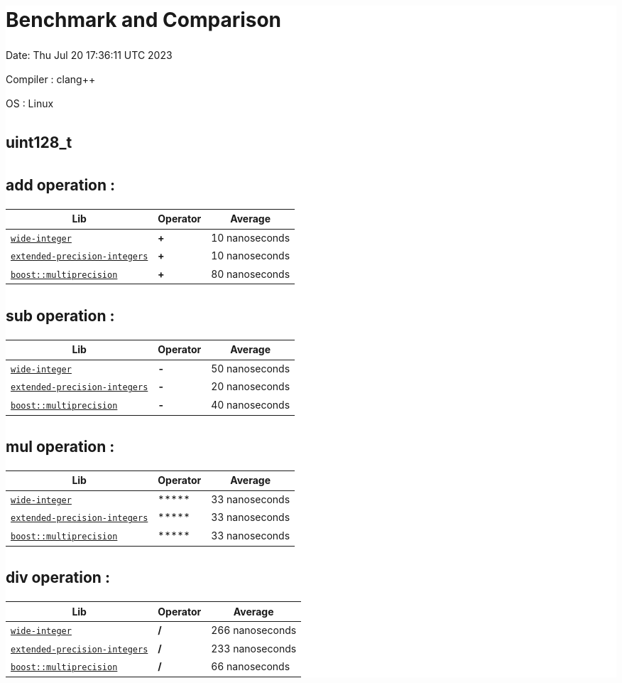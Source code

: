 # **Benchmark and Comparison**

Date: Thu Jul 20 17:36:11 UTC 2023

Compiler : clang++

OS : Linux


## **uint128_t**

## add operation : 

| Lib | Operator | Average |
| --- | --- | --- |
| [`wide-integer`](https://github.com/ckormanyos/wide-integer) | **+** | 10 nanoseconds |
| [`extended-precision-integers`](https://github.com/mrdcvlsc/extended-precision-integers) | **+** | 10 nanoseconds |
| [`boost::multiprecision`](https://github.com/boostorg/multiprecision) | **+** | 80 nanoseconds |

## sub operation : 

| Lib | Operator | Average |
| --- | --- | --- |
| [`wide-integer`](https://github.com/ckormanyos/wide-integer) | **-** | 50 nanoseconds |
| [`extended-precision-integers`](https://github.com/mrdcvlsc/extended-precision-integers) | **-** | 20 nanoseconds |
| [`boost::multiprecision`](https://github.com/boostorg/multiprecision) | **-** | 40 nanoseconds |

## mul operation : 

| Lib | Operator | Average |
| --- | --- | --- |
| [`wide-integer`](https://github.com/ckormanyos/wide-integer) | ***** | 33 nanoseconds |
| [`extended-precision-integers`](https://github.com/mrdcvlsc/extended-precision-integers) | ***** | 33 nanoseconds |
| [`boost::multiprecision`](https://github.com/boostorg/multiprecision) | ***** | 33 nanoseconds |

## div operation : 

| Lib | Operator | Average |
| --- | --- | --- |
| [`wide-integer`](https://github.com/ckormanyos/wide-integer) | **/** | 266 nanoseconds |
| [`extended-precision-integers`](https://github.com/mrdcvlsc/extended-precision-integers) | **/** | 233 nanoseconds |
| [`boost::multiprecision`](https://github.com/boostorg/multiprecision) | **/** | 66 nanoseconds |
